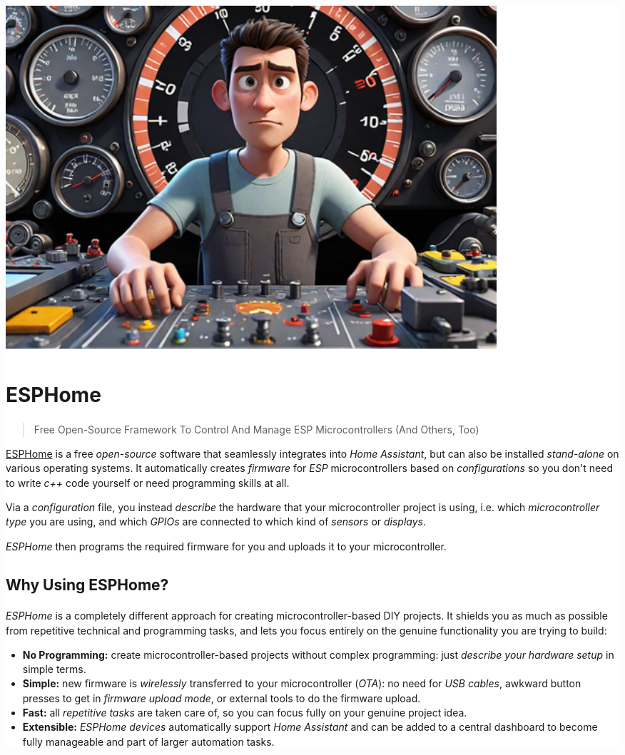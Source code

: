<img src="/assets/images/homeassistant.png" width="80%" height="80%" />
 
# ESPHome

> Free Open-Source Framework To Control And Manage ESP Microcontrollers (And Others, Too)

[ESPHome](https://esphome.io/) is a free *open-source* software that seamlessly integrates into *Home Assistant*, but can also be installed *stand-alone* on various operating systems. It automatically creates *firmware* for *ESP* microcontrollers based on *configurations* so you don't need to write *c++* code yourself or need programming skills at all. 

Via a *configuration* file, you instead *describe* the hardware that your microcontroller project is using, i.e. which *microcontroller type* you are using, and which *GPIOs* are connected to which kind of *sensors* or *displays*. 

*ESPHome* then programs the required firmware for you and uploads it to your microcontroller.


## Why Using ESPHome?

*ESPHome* is a completely different approach for creating microcontroller-based DIY projects. It shields you as much as possible from repetitive technical and programming tasks, and lets you focus entirely on the genuine functionality you are trying to build:

* **No Programming:** create microcontroller-based projects without complex programming: just *describe your hardware setup* in simple terms.
* **Simple:** new firmware is *wirelessly* transferred to your microcontroller (*OTA*): no need for *USB cables*, awkward button presses to get in *firmware upload mode*, or external tools to do the firmware upload.
* **Fast:** all *repetitive tasks* are taken care of, so you can focus fully on your genuine project idea. 
* **Extensible:** *ESPHome devices* automatically support *Home Assistant* and can be added to a central dashboard to become fully manageable and part of larger automation tasks.
